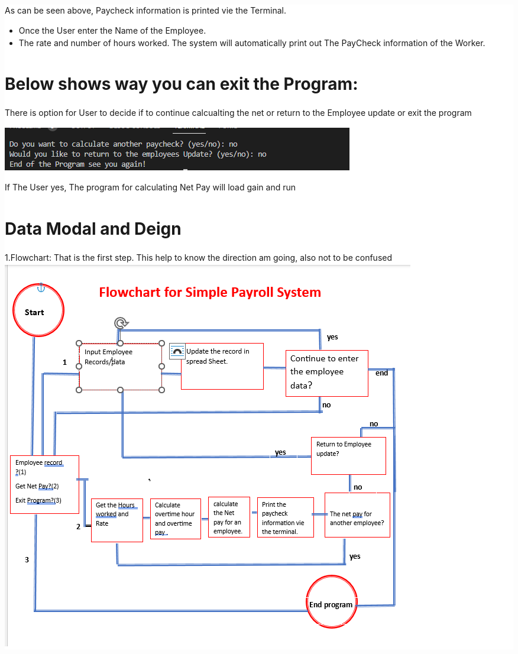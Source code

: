 

As can be seen above, Paycheck information is printed vie the Terminal.
* Once the User enter the Name of the Employee.
* The rate and number of hours worked. 
The system will automatically print out The PayCheck information of the Worker.


# Below shows way you can exit the Program:
There is option for User to decide if to continue calcualting the net 
 or return to the  Employee update or exit the program

![section output](doc/exitprog.PNG)

If The User yes, The program for calculating Net Pay will load gain and run



# Data Modal and Deign

1.Flowchart: That is the first step. This help  to know the direction am going, also not to be confused
![section output](doc/flowcharr.PNG)
